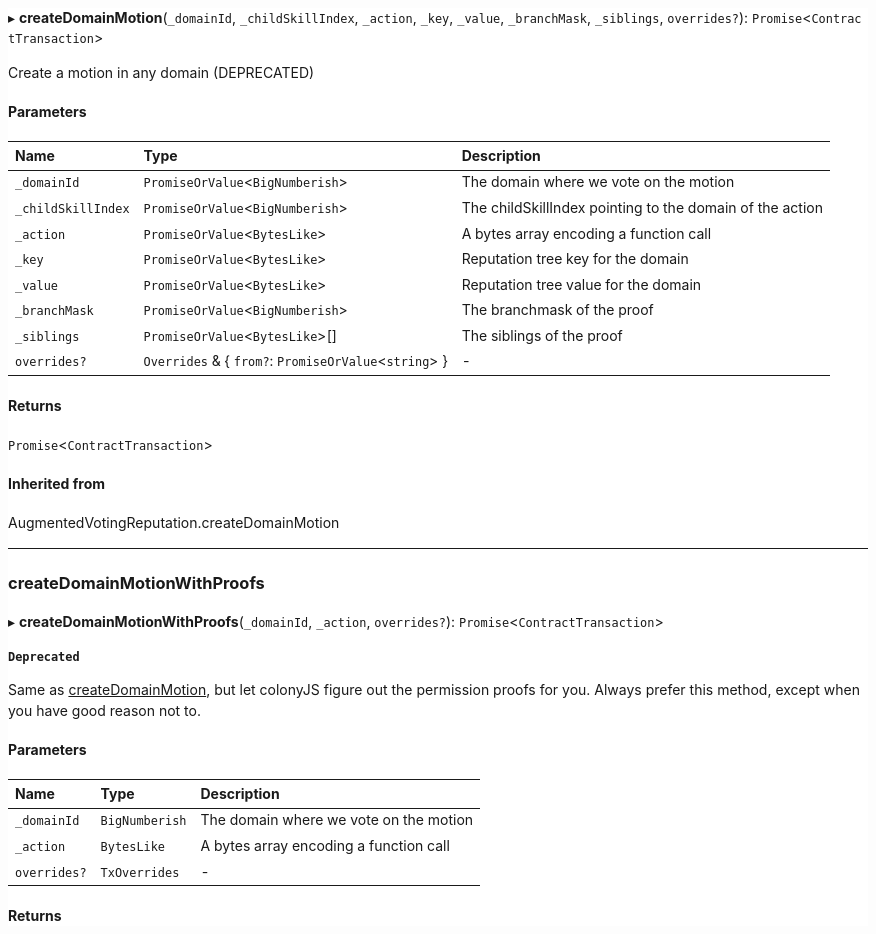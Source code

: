 ▸ **createDomainMotion**(`_domainId`, `_childSkillIndex`, `_action`, `_key`, `_value`, `_branchMask`, `_siblings`, `overrides?`): `Promise`<`ContractTransaction`\>

Create a motion in any domain (DEPRECATED)

#### Parameters

| Name | Type | Description |
| :------ | :------ | :------ |
| `_domainId` | `PromiseOrValue`<`BigNumberish`\> | The domain where we vote on the motion |
| `_childSkillIndex` | `PromiseOrValue`<`BigNumberish`\> | The childSkillIndex pointing to the domain of the action |
| `_action` | `PromiseOrValue`<`BytesLike`\> | A bytes array encoding a function call |
| `_key` | `PromiseOrValue`<`BytesLike`\> | Reputation tree key for the domain |
| `_value` | `PromiseOrValue`<`BytesLike`\> | Reputation tree value for the domain |
| `_branchMask` | `PromiseOrValue`<`BigNumberish`\> | The branchmask of the proof |
| `_siblings` | `PromiseOrValue`<`BytesLike`\>[] | The siblings of the proof |
| `overrides?` | `Overrides` & { `from?`: `PromiseOrValue`<`string`\>  } | - |

#### Returns

`Promise`<`ContractTransaction`\>

#### Inherited from

AugmentedVotingReputation.createDomainMotion

___

### createDomainMotionWithProofs

▸ **createDomainMotionWithProofs**(`_domainId`, `_action`, `overrides?`): `Promise`<`ContractTransaction`\>

**`Deprecated`**

Same as [createDomainMotion](VotingReputationClientV4.md#createdomainmotion), but let colonyJS figure out the permission proofs for you.
Always prefer this method, except when you have good reason not to.

#### Parameters

| Name | Type | Description |
| :------ | :------ | :------ |
| `_domainId` | `BigNumberish` | The domain where we vote on the motion |
| `_action` | `BytesLike` | A bytes array encoding a function call |
| `overrides?` | `TxOverrides` | - |

#### Returns
